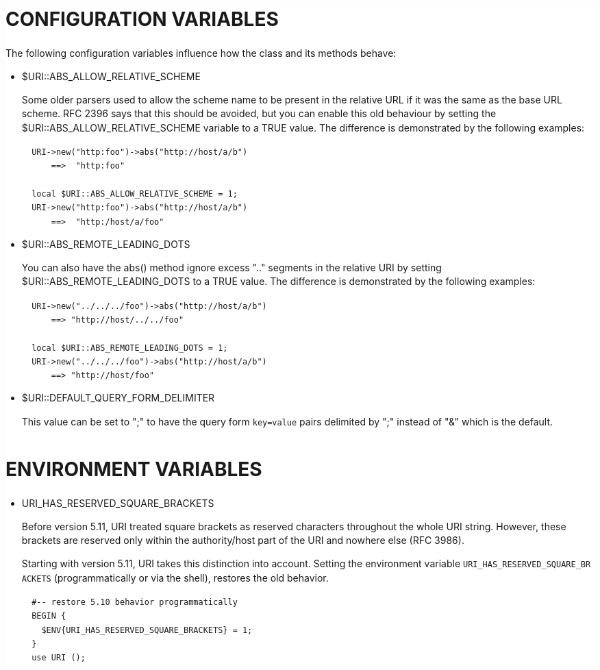 # CONFIGURATION VARIABLES

The following configuration variables influence how the class and its
methods behave:

- $URI::ABS\_ALLOW\_RELATIVE\_SCHEME

    Some older parsers used to allow the scheme name to be present in the
    relative URL if it was the same as the base URL scheme.  RFC 2396 says
    that this should be avoided, but you can enable this old behaviour by
    setting the $URI::ABS\_ALLOW\_RELATIVE\_SCHEME variable to a TRUE value.
    The difference is demonstrated by the following examples:

        URI->new("http:foo")->abs("http://host/a/b")
            ==>  "http:foo"

        local $URI::ABS_ALLOW_RELATIVE_SCHEME = 1;
        URI->new("http:foo")->abs("http://host/a/b")
            ==>  "http:/host/a/foo"

- $URI::ABS\_REMOTE\_LEADING\_DOTS

    You can also have the abs() method ignore excess ".."
    segments in the relative URI by setting $URI::ABS\_REMOTE\_LEADING\_DOTS
    to a TRUE value.  The difference is demonstrated by the following
    examples:

        URI->new("../../../foo")->abs("http://host/a/b")
            ==> "http://host/../../foo"

        local $URI::ABS_REMOTE_LEADING_DOTS = 1;
        URI->new("../../../foo")->abs("http://host/a/b")
            ==> "http://host/foo"

- $URI::DEFAULT\_QUERY\_FORM\_DELIMITER

    This value can be set to ";" to have the query form `key=value` pairs
    delimited by ";" instead of "&" which is the default.

# ENVIRONMENT VARIABLES

- URI\_HAS\_RESERVED\_SQUARE\_BRACKETS

    Before version 5.11, URI treated square brackets as reserved characters
    throughout the whole URI string. However, these brackets are reserved
    only within the authority/host part of the URI and nowhere else (RFC 3986).

    Starting with version 5.11, URI takes this distinction into account.
    Setting the environment variable `URI_HAS_RESERVED_SQUARE_BRACKETS`
    (programmatically or via the shell), restores the old behavior.

        #-- restore 5.10 behavior programmatically
        BEGIN {
          $ENV{URI_HAS_RESERVED_SQUARE_BRACKETS} = 1;
        }
        use URI ();
